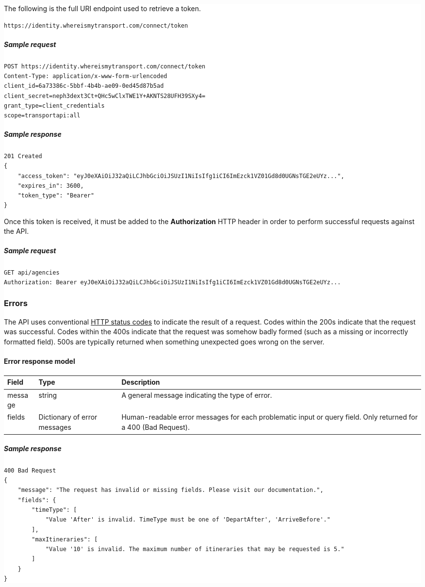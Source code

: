 The following is the full URI endpoint used to retrieve a token.

`https://identity.whereismytransport.com/connect/token`

##### Sample request

```
POST https://identity.whereismytransport.com/connect/token
Content-Type: application/x-www-form-urlencoded
client_id=6a73386c-5bbf-4b4b-ae09-0ed45d87b5ad
client_secret=neph3dext3Ct+QHc5wClxTWE1Y+AKNTS28UFH39SXy4=
grant_type=client_credentials
scope=transportapi:all
```

##### Sample response

```
201 Created
{
    "access_token": "eyJ0eXAiOiJ32aQiLCJhbGciOiJSUzI1NiIsIfg1iCI6ImEzck1VZ01Gd8d0UGNsTGE2eUYz...",
    "expires_in": 3600,
    "token_type": "Bearer"
}
```

Once this token is received, it must be added to the **Authorization** HTTP header in order to perform successful requests against the API.

##### Sample request

```
GET api/agencies
Authorization: Bearer eyJ0eXAiOiJ32aQiLCJhbGciOiJSUzI1NiIsIfg1iCI6ImEzck1VZ01Gd8d0UGNsTGE2eUYz...
```

### Errors

The API uses conventional [HTTP status codes](#status-codes) to indicate the result of a request. Codes within the 200s indicate that the request was successful.  Codes within the 400s indicate that the request was somehow badly formed (such as a missing or incorrectly formatted field). 500s are typically returned when something unexpected goes wrong on the server.

#### Error response model 

| Field | Type | Description |
| :--------- | :--- | :---- |
| message | string | A general message indicating the type of error. |
| fields | Dictionary of error messages | Human-readable error messages for each problematic input or query field. Only returned for a 400 (Bad Request). |

##### Sample response

```
400 Bad Request
{
    "message": "The request has invalid or missing fields. Please visit our documentation.",
    "fields": {
        "timeType": [
            "Value 'After' is invalid. TimeType must be one of 'DepartAfter', 'ArriveBefore'."
        ],
        "maxItineraries": [
            "Value '10' is invalid. The maximum number of itineraries that may be requested is 5."
        ]
    }
}
```
